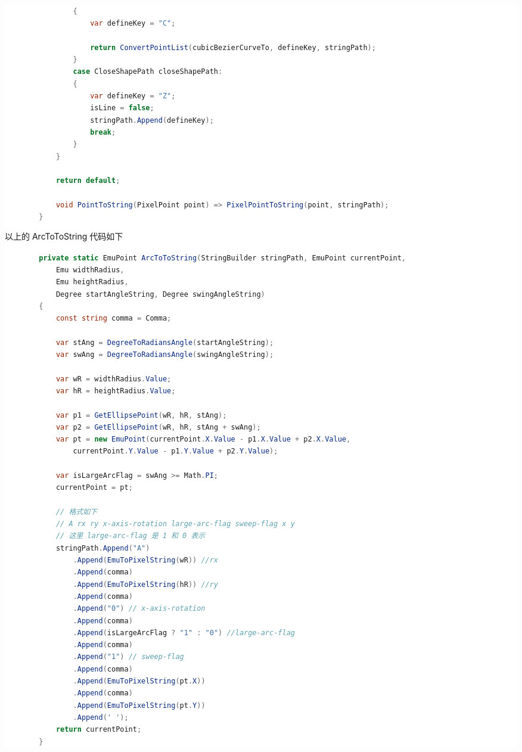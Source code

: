 ```csharp
                {
                    var defineKey = "C";

                    return ConvertPointList(cubicBezierCurveTo, defineKey, stringPath);
                }
                case CloseShapePath closeShapePath:
                {
                    var defineKey = "Z";
                    isLine = false;
                    stringPath.Append(defineKey);
                    break;
                }
            }

            return default;

            void PointToString(PixelPoint point) => PixelPointToString(point, stringPath);
        }
```

以上的 ArcToToString 代码如下

```csharp
        private static EmuPoint ArcToToString(StringBuilder stringPath, EmuPoint currentPoint,
            Emu widthRadius,
            Emu heightRadius,
            Degree startAngleString, Degree swingAngleString)
        {
            const string comma = Comma;

            var stAng = DegreeToRadiansAngle(startAngleString);
            var swAng = DegreeToRadiansAngle(swingAngleString);

            var wR = widthRadius.Value;
            var hR = heightRadius.Value;

            var p1 = GetEllipsePoint(wR, hR, stAng);
            var p2 = GetEllipsePoint(wR, hR, stAng + swAng);
            var pt = new EmuPoint(currentPoint.X.Value - p1.X.Value + p2.X.Value,
                currentPoint.Y.Value - p1.Y.Value + p2.Y.Value);

            var isLargeArcFlag = swAng >= Math.PI;
            currentPoint = pt;

            // 格式如下
            // A rx ry x-axis-rotation large-arc-flag sweep-flag x y
            // 这里 large-arc-flag 是 1 和 0 表示
            stringPath.Append("A")
                .Append(EmuToPixelString(wR)) //rx
                .Append(comma)
                .Append(EmuToPixelString(hR)) //ry
                .Append(comma)
                .Append("0") // x-axis-rotation
                .Append(comma)
                .Append(isLargeArcFlag ? "1" : "0") //large-arc-flag
                .Append(comma)
                .Append("1") // sweep-flag
                .Append(comma)
                .Append(EmuToPixelString(pt.X))
                .Append(comma)
                .Append(EmuToPixelString(pt.Y))
                .Append(' ');
            return currentPoint;
        }
```